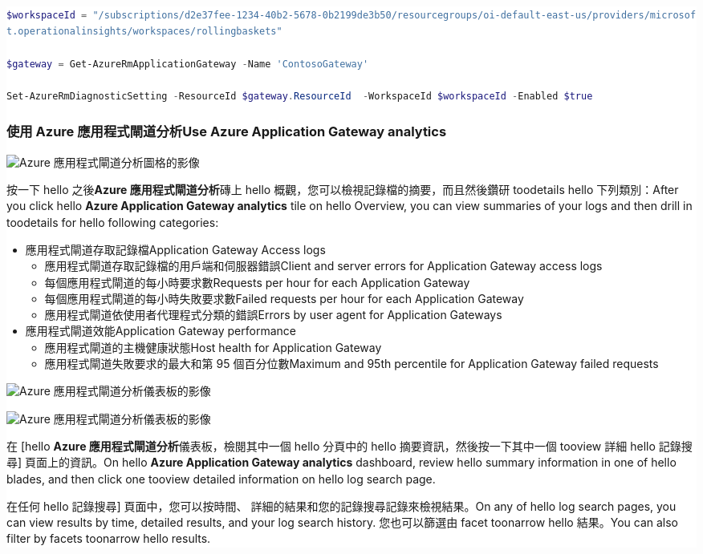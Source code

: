 ```powershell
$workspaceId = "/subscriptions/d2e37fee-1234-40b2-5678-0b2199de3b50/resourcegroups/oi-default-east-us/providers/microsoft.operationalinsights/workspaces/rollingbaskets"

$gateway = Get-AzureRmApplicationGateway -Name 'ContosoGateway'

Set-AzureRmDiagnosticSetting -ResourceId $gateway.ResourceId  -WorkspaceId $workspaceId -Enabled $true
```

### <a name="use-azure-application-gateway-analytics"></a><span data-ttu-id="de0d1-167">使用 Azure 應用程式閘道分析</span><span class="sxs-lookup"><span data-stu-id="de0d1-167">Use Azure Application Gateway analytics</span></span>
![Azure 應用程式閘道分析圖格的影像](./media/log-analytics-azure-networking/log-analytics-appgateway-tile.png)

<span data-ttu-id="de0d1-169">按一下 hello 之後**Azure 應用程式閘道分析**磚上 hello 概觀，您可以檢視記錄檔的摘要，而且然後鑽研 toodetails hello 下列類別：</span><span class="sxs-lookup"><span data-stu-id="de0d1-169">After you click hello **Azure Application Gateway analytics** tile on hello Overview, you can view summaries of your logs and then drill in toodetails for hello following categories:</span></span>

* <span data-ttu-id="de0d1-170">應用程式閘道存取記錄檔</span><span class="sxs-lookup"><span data-stu-id="de0d1-170">Application Gateway Access logs</span></span>
  * <span data-ttu-id="de0d1-171">應用程式閘道存取記錄檔的用戶端和伺服器錯誤</span><span class="sxs-lookup"><span data-stu-id="de0d1-171">Client and server errors for Application Gateway access logs</span></span>
  * <span data-ttu-id="de0d1-172">每個應用程式閘道的每小時要求數</span><span class="sxs-lookup"><span data-stu-id="de0d1-172">Requests per hour for each Application Gateway</span></span>
  * <span data-ttu-id="de0d1-173">每個應用程式閘道的每小時失敗要求數</span><span class="sxs-lookup"><span data-stu-id="de0d1-173">Failed requests per hour for each Application Gateway</span></span>
  * <span data-ttu-id="de0d1-174">應用程式閘道依使用者代理程式分類的錯誤</span><span class="sxs-lookup"><span data-stu-id="de0d1-174">Errors by user agent for Application Gateways</span></span>
* <span data-ttu-id="de0d1-175">應用程式閘道效能</span><span class="sxs-lookup"><span data-stu-id="de0d1-175">Application Gateway performance</span></span>
  * <span data-ttu-id="de0d1-176">應用程式閘道的主機健康狀態</span><span class="sxs-lookup"><span data-stu-id="de0d1-176">Host health for Application Gateway</span></span>
  * <span data-ttu-id="de0d1-177">應用程式閘道失敗要求的最大和第 95 個百分位數</span><span class="sxs-lookup"><span data-stu-id="de0d1-177">Maximum and 95th percentile for Application Gateway failed requests</span></span>

![Azure 應用程式閘道分析儀表板的影像](./media/log-analytics-azure-networking/log-analytics-appgateway01.png)

![Azure 應用程式閘道分析儀表板的影像](./media/log-analytics-azure-networking/log-analytics-appgateway02.png)

<span data-ttu-id="de0d1-180">在 [hello **Azure 應用程式閘道分析**儀表板，檢閱其中一個 hello 分頁中的 hello 摘要資訊，然後按一下其中一個 tooview 詳細 hello 記錄搜尋] 頁面上的資訊。</span><span class="sxs-lookup"><span data-stu-id="de0d1-180">On hello **Azure Application Gateway analytics** dashboard, review hello summary information in one of hello blades, and then click one tooview detailed information on hello log search page.</span></span>

<span data-ttu-id="de0d1-181">在任何 hello 記錄搜尋] 頁面中，您可以按時間、 詳細的結果和您的記錄搜尋記錄來檢視結果。</span><span class="sxs-lookup"><span data-stu-id="de0d1-181">On any of hello log search pages, you can view results by time, detailed results, and your log search history.</span></span> <span data-ttu-id="de0d1-182">您也可以篩選由 facet toonarrow hello 結果。</span><span class="sxs-lookup"><span data-stu-id="de0d1-182">You can also filter by facets toonarrow hello results.</span></span>
